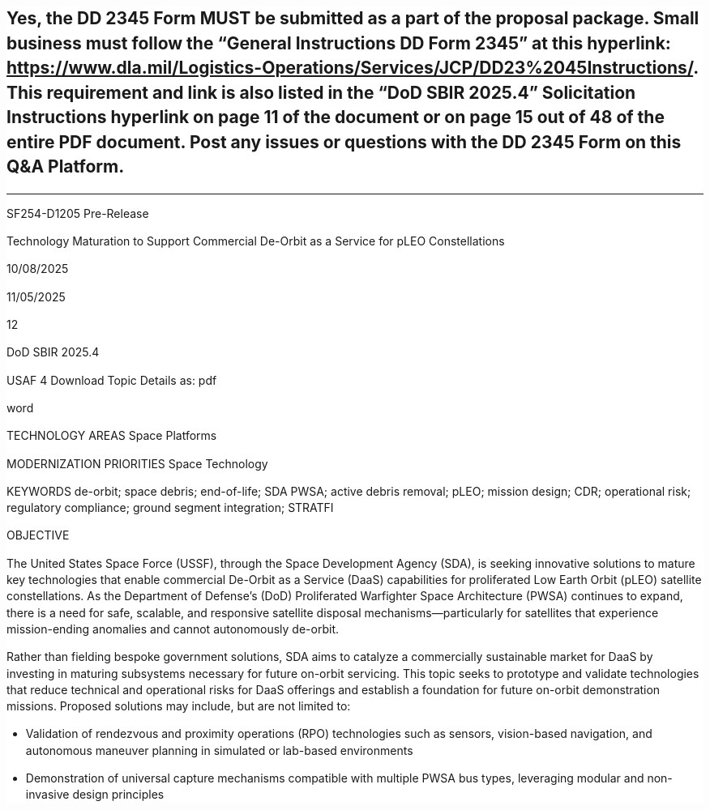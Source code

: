 Yes, the DD 2345 Form MUST be submitted as a part of the proposal package. Small business must follow the “General Instructions DD Form 2345” at this hyperlink: https://www.dla.mil/Logistics-Operations/Services/JCP/DD23%2045Instructions/. This requirement and link is also listed in the “DoD SBIR 2025.4” Solicitation Instructions hyperlink on page 11 of the document or on page 15 out of 48 of the entire PDF document. Post any issues or questions with the DD 2345 Form on this Q&A Platform. 
---

---
SF254-D1205
 Pre-Release 

Technology Maturation to Support Commercial De-Orbit as a Service for pLEO Constellations

10/08/2025

11/05/2025

12

DoD SBIR 2025.4

USAF
4
Download Topic Details as:
pdf
  
word

TECHNOLOGY AREAS
Space Platforms

MODERNIZATION PRIORITIES
Space Technology

KEYWORDS
de-orbit; space debris; end-of-life; SDA PWSA; active debris removal; pLEO; mission design; CDR; operational risk; regulatory compliance; ground segment integration; STRATFI

OBJECTIVE

The United States Space Force (USSF), through the Space Development Agency (SDA), is seeking innovative solutions to mature key technologies that enable commercial De-Orbit as a Service (DaaS) capabilities for proliferated Low Earth Orbit (pLEO) satellite constellations. As the Department of Defense’s (DoD) Proliferated Warfighter Space Architecture (PWSA) continues to expand, there is a need for safe, scalable, and responsive satellite disposal mechanisms—particularly for satellites that experience mission-ending anomalies and cannot autonomously de-orbit.

 

Rather than fielding bespoke government solutions, SDA aims to catalyze a commercially sustainable market for DaaS by investing in maturing subsystems necessary for future on-orbit servicing. This topic seeks to prototype and validate technologies that reduce technical and operational risks for DaaS offerings and establish a foundation for future on-orbit demonstration missions. Proposed solutions may include, but are not limited to:

- Validation of rendezvous and proximity operations (RPO) technologies such as sensors, vision-based navigation, and autonomous maneuver planning in simulated or lab-based environments

- Demonstration of universal capture mechanisms compatible with multiple PWSA bus types, leveraging modular and non-invasive design principles

